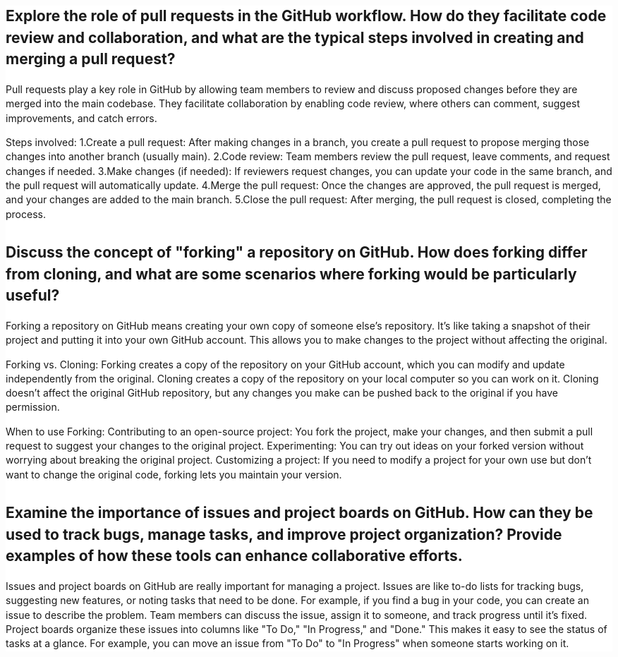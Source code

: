 
## Explore the role of pull requests in the GitHub workflow. How do they facilitate code review and collaboration, and what are the typical steps involved in creating and merging a pull request?
Pull requests play a key role in GitHub by allowing team members to review and discuss proposed changes before they are merged into the main codebase. They facilitate collaboration by enabling code review, where others can comment, suggest improvements, and catch errors.

Steps involved:
1.Create a pull request: After making changes in a branch, you create a pull request to propose merging those changes into another branch (usually main).
2.Code review: Team members review the pull request, leave comments, and request changes if needed.
3.Make changes (if needed): If reviewers request changes, you can update your code in the same branch, and the pull request will automatically update.
4.Merge the pull request: Once the changes are approved, the pull request is merged, and your changes are added to the main branch.
5.Close the pull request: After merging, the pull request is closed, completing the process.

## Discuss the concept of "forking" a repository on GitHub. How does forking differ from cloning, and what are some scenarios where forking would be particularly useful?
Forking a repository on GitHub means creating your own copy of someone else’s repository. It’s like taking a snapshot of their project and putting it into your own GitHub account. This allows you to make changes to the project without affecting the original.

Forking vs. Cloning:
Forking creates a copy of the repository on your GitHub account, which you can modify and update independently from the original.
Cloning creates a copy of the repository on your local computer so you can work on it. Cloning doesn’t affect the original GitHub repository, but any changes you make can be pushed back to the original if you have permission.

When to use Forking:
Contributing to an open-source project: You fork the project, make your changes, and then submit a pull request to suggest your changes to the original project.
Experimenting: You can try out ideas on your forked version without worrying about breaking the original project.
Customizing a project: If you need to modify a project for your own use but don’t want to change the original code, forking lets you maintain your version.

## Examine the importance of issues and project boards on GitHub. How can they be used to track bugs, manage tasks, and improve project organization? Provide examples of how these tools can enhance collaborative efforts.
Issues and project boards on GitHub are really important for managing a project.
Issues are like to-do lists for tracking bugs, suggesting new features, or noting tasks that need to be done. For example, if you find a bug in your code, you can create an issue to describe the problem. Team members can discuss the issue, assign it to someone, and track progress until it’s fixed.
Project boards organize these issues into columns like "To Do," "In Progress," and "Done." This makes it easy to see the status of tasks at a glance. For example, you can move an issue from "To Do" to "In Progress" when someone starts working on it.
